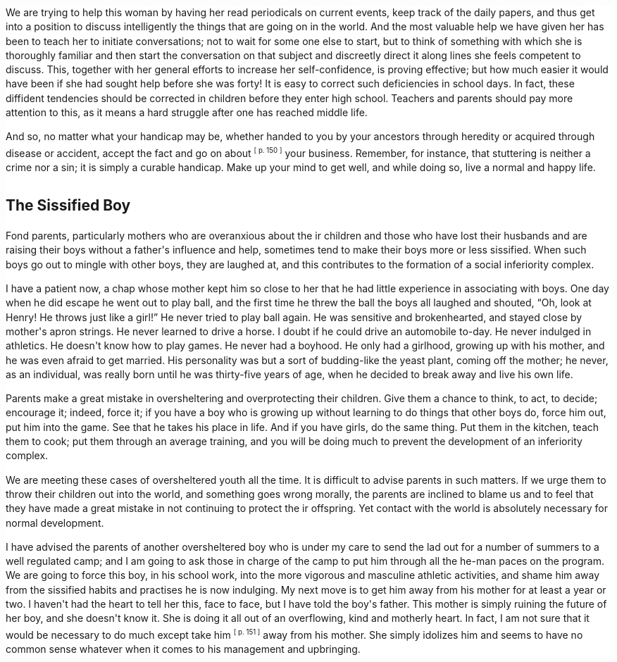 We are trying to help this woman by having her read periodicals on current events, keep track of the daily papers, and thus get into a position to discuss intelligently the things that are going on in the world. And the most valuable help we have given her has been to teach her to initiate conversations; not to wait for some one else to start, but to think of something with which she is thoroughly familiar and then start the conversation on that subject and discreetly direct it along lines she feels competent to discuss. This, together with her general efforts to increase her self-confidence, is proving effective; but how much easier it would have been if she had sought help before she was forty! It is easy to correct such deficiencies in school days. In fact, these diffident tendencies should be corrected in children before they enter high school. Teachers and parents should pay more attention to this, as it means a hard struggle after one has reached middle life.

And so, no matter what your handicap may be, whether handed to you by your ancestors through heredity or acquired through disease or accident, accept the fact and go on about <span id="p150"><sup><small>[ p. 150 ]</small></sup></span> your business. Remember, for instance, that stuttering is neither a crime nor a sin; it is simply a curable handicap. Make up your mind to get well, and while doing so, live a normal and happy life.

## The Sissified Boy

Fond parents, particularly mothers who are overanxious about the ir children and those who have lost their husbands and are raising their boys without a father's influence and help, sometimes tend to make their boys more or less sissified. When such boys go out to mingle with other boys, they are laughed at, and this contributes to the formation of a social inferiority complex.

I have a patient now, a chap whose mother kept him so close to her that he had little experience in associating with boys. One day when he did escape he went out to play ball, and the first time he threw the ball the boys all laughed and shouted, “Oh, look at Henry! He throws just like a girl!” He never tried to play ball again. He was sensitive and brokenhearted, and stayed close by mother's apron strings. He never learned to drive a horse. I doubt if he could drive an automobile to-day. He never indulged in athletics. He doesn't know how to play games. He never had a boyhood. He only had a girlhood, growing up with his mother, and he was even afraid to get married. His personality was but a sort of budding-like the yeast plant, coming off the mother; he never, as an individual, was really born until he was thirty-five years of age, when he decided to break away and live his own life.

Parents make a great mistake in oversheltering and overprotecting their children. Give them a chance to think, to act, to decide; encourage it; indeed, force it; if you have a boy who is growing up without learning to do things that other boys do, force him out, put him into the game. See that he takes his place in life. And if you have girls, do the same thing. Put them in the kitchen, teach them to cook; put them through an average training, and you will be doing much to prevent the development of an inferiority complex.

We are meeting these cases of oversheltered youth all the time. It is difficult to advise parents in such matters. If we urge them to throw their children out into the world, and something goes wrong morally, the parents are inclined to blame us and to feel that they have made a great mistake in not continuing to protect the ir offspring. Yet contact with the world is absolutely necessary for normal development.

I have advised the parents of another oversheltered boy who is under my care to send the lad out for a number of summers to a well regulated camp; and I am going to ask those in charge of the camp to put him through all the he-man paces on the program. We are going to force this boy, in his school work, into the more vigorous and masculine athletic activities, and shame him away from the sissified habits and practises he is now indulging. My next move is to get him away from his mother for at least a year or two. I haven't had the heart to tell her this, face to face, but I have told the boy's father. This mother is simply ruining the future of her boy, and she doesn't know it. She is doing it all out of an overflowing, kind and motherly heart. In fact, I am not sure that it would be necessary to do much except take him <span id="p151"><sup><small>[ p. 151 ]</small></sup></span> away from his mother. She simply idolizes him and seems to have no common sense whatever when it comes to his management and upbringing.
